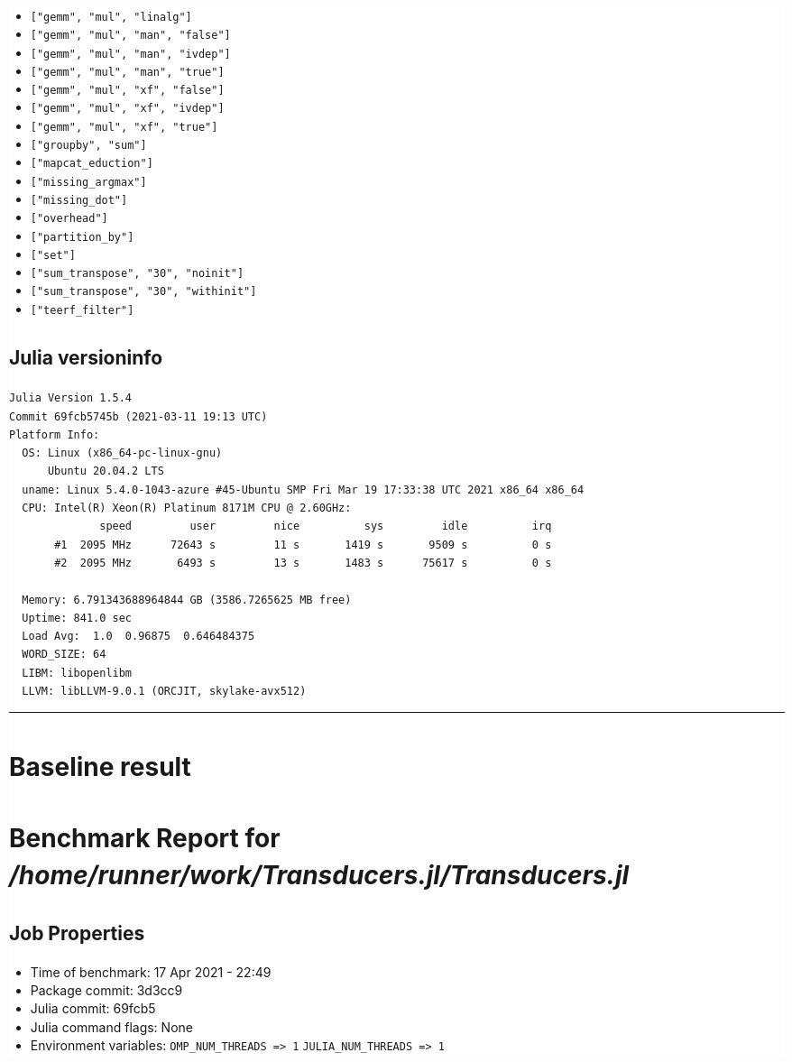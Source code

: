 - `["gemm", "mul", "linalg"]`
- `["gemm", "mul", "man", "false"]`
- `["gemm", "mul", "man", "ivdep"]`
- `["gemm", "mul", "man", "true"]`
- `["gemm", "mul", "xf", "false"]`
- `["gemm", "mul", "xf", "ivdep"]`
- `["gemm", "mul", "xf", "true"]`
- `["groupby", "sum"]`
- `["mapcat_eduction"]`
- `["missing_argmax"]`
- `["missing_dot"]`
- `["overhead"]`
- `["partition_by"]`
- `["set"]`
- `["sum_transpose", "30", "noinit"]`
- `["sum_transpose", "30", "withinit"]`
- `["teerf_filter"]`

## Julia versioninfo
```
Julia Version 1.5.4
Commit 69fcb5745b (2021-03-11 19:13 UTC)
Platform Info:
  OS: Linux (x86_64-pc-linux-gnu)
      Ubuntu 20.04.2 LTS
  uname: Linux 5.4.0-1043-azure #45-Ubuntu SMP Fri Mar 19 17:33:38 UTC 2021 x86_64 x86_64
  CPU: Intel(R) Xeon(R) Platinum 8171M CPU @ 2.60GHz: 
              speed         user         nice          sys         idle          irq
       #1  2095 MHz      72643 s         11 s       1419 s       9509 s          0 s
       #2  2095 MHz       6493 s         13 s       1483 s      75617 s          0 s
       
  Memory: 6.791343688964844 GB (3586.7265625 MB free)
  Uptime: 841.0 sec
  Load Avg:  1.0  0.96875  0.646484375
  WORD_SIZE: 64
  LIBM: libopenlibm
  LLVM: libLLVM-9.0.1 (ORCJIT, skylake-avx512)
```

---
# Baseline result
# Benchmark Report for */home/runner/work/Transducers.jl/Transducers.jl*

## Job Properties
* Time of benchmark: 17 Apr 2021 - 22:49
* Package commit: 3d3cc9
* Julia commit: 69fcb5
* Julia command flags: None
* Environment variables: `OMP_NUM_THREADS => 1` `JULIA_NUM_THREADS => 1`

